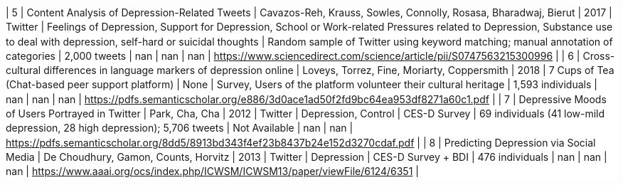 |  5 | Content Analysis of Depression-Related Tweets                                                                                             | Cavazos-Reh, Krauss, Sowles, Connolly, Rosasa, Bharadwaj, Bierut                                            |   2017 | Twitter                                                                                             | Feelings of Depression, Support for Depression, School or Work-related Pressures related to Depression, Substance use to deal with depression, self-hard or suicidal thoughts        | Random sample of Twitter using keyword matching; manual annotation of categories                                            | 2,000 tweets                                                                                                                                                                                 | nan                                   | nan                    | nan                                             | https://www.sciencedirect.com/science/article/pii/S0747563215300996                                                                                                                                                                                                                                                                                                                                                                               |
|  6 | Cross-cultural differences in language markers of depression online                                                                       | Loveys, Torrez, Fine, Moriarty, Coppersmith                                                                 |   2018 | 7 Cups of Tea (Chat-based peer support platform)                                                    | None                                                                                                                                                                                 | Survey, Users of the platform volunteer their cultural heritage                                                             | 1,593 individuals                                                                                                                                                                            | nan                                   | nan                    | nan                                             | https://pdfs.semanticscholar.org/e886/3d0ace1ad50f2fd9bc64ea953df8271a60c1.pdf                                                                                                                                                                                                                                                                                                                                                                    |
|  7 | Depressive Moods of Users Portrayed in Twitter                                                                                            | Park, Cha, Cha                                                                                              |   2012 | Twitter                                                                                             | Depression, Control                                                                                                                                                                  | CES-D Survey                                                                                                                | 69 individuals (41 low-mild depression, 28 high depression); 5,706 tweets                                                                                                                    | Not Available                         | nan                    | nan                                             | https://pdfs.semanticscholar.org/8dd5/8913bd343f4ef23b8437b24e152d3270cdaf.pdf                                                                                                                                                                                                                                                                                                                                                                    |
|  8 | Predicting Depression via Social Media                                                                                                    | De Choudhury, Gamon, Counts, Horvitz                                                                        |   2013 | Twitter                                                                                             | Depression                                                                                                                                                                           | CES-D Survey + BDI                                                                                                          | 476 individuals                                                                                                                                                                              | nan                                   | nan                    | nan                                             | https://www.aaai.org/ocs/index.php/ICWSM/ICWSM13/paper/viewFile/6124/6351                                                                                                                                                                                                                                                                                                                                                                         |